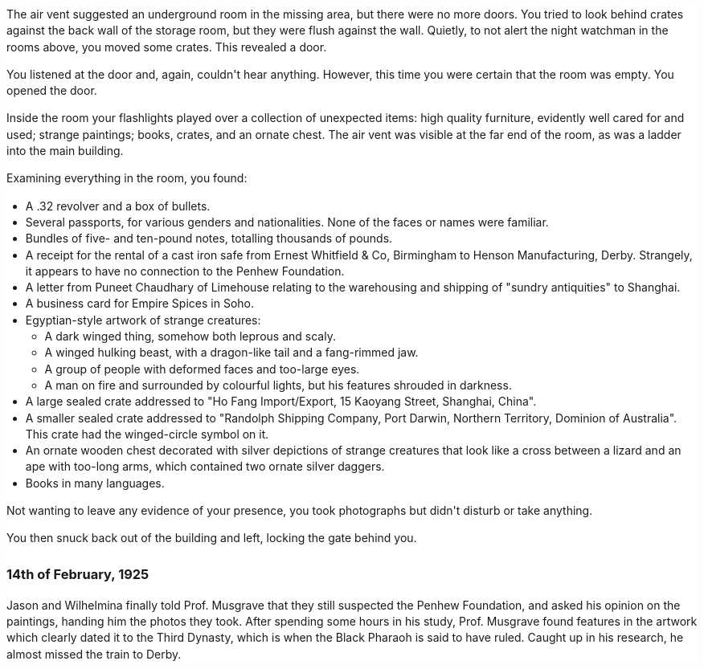 The air vent suggested an underground room in the missing area, but
there were no more doors.  You tried to look behind crates against the
back wall of the storage room, but they were flush against the wall.
Quietly, to not alert the night watchman in the rooms above, you moved
some crates.  This revealed a door.

You listened at the door and, again, couldn't hear anything.  However,
this time you were certain that the room was empty.  You opened the
door.

Inside the room your flashlights played over a collection of
unexpected items: high quality furniture, evidently well cared for and
used; strange paintings; books, crates, and an ornate chest.  The air
vent was visible at the far end of the room, as was a ladder into the
main building.

Examining everything in the room, you found:

- A .32 revolver and a box of bullets.
- Several passports, for various genders and nationalities.  None of
  the faces or names were familiar.
- Bundles of five- and ten-pound notes, totalling thousands of pounds.
- A receipt for the rental of a cast iron safe from Ernest Whitfield &
  Co, Birmingham to Henson Manufacturing, Derby.  Strangely, it
  appears to have no connection to the Penhew Foundation.
- A letter from Puneet Chaudhary of Limehouse relating to the
  warehousing and shipping of "sundry antiquities" to Shanghai.
- A business card for Empire Spices in Soho.
- Egyptian-style artwork of strange creatures:
  - A dark winged thing, somehow both leprous and scaly.
  - A winged hulking beast, with a dragon-like tail and a fang-rimmed
    jaw.
  - A group of people with deformed faces and too-large eyes.
  - A man on fire and surrounded by colourful lights, but his features
    shrouded in darkness.
- A large sealed crate addressed to "Ho Fang Import/Export, 15 Kaoyang
  Street, Shanghai, China".
- A smaller sealed crate addressed to "Randolph Shipping Company, Port
  Darwin, Northern Territory, Dominion of Australia".  This crate had
  the winged-circle symbol on it.
- An ornate wooden chest decorated with silver depictions of strange
  creatures that look like a cross between a lizard and an ape with
  too-long arms, which contained two ornate silver daggers.
- Books in many languages.

Not wanting to leave any evidence of your presence, you took
photographs but didn't disturb or take anything.

You then snuck back out of the building and left, locking the gate
behind you.

### 14th of February, 1925

Jason and Wilhelmina finally told Prof. Musgrave that they still
suspected the Penhew Foundation, and asked his opinion on the
paintings, handing him the photos they took.  After spending some
hours in his study, Prof. Musgrave found features in the artwork which
clearly dated it to the Third Dynasty, which is when the Black Pharaoh
is said to have ruled.  Caught up in his research, he almost missed
the train to Derby.
